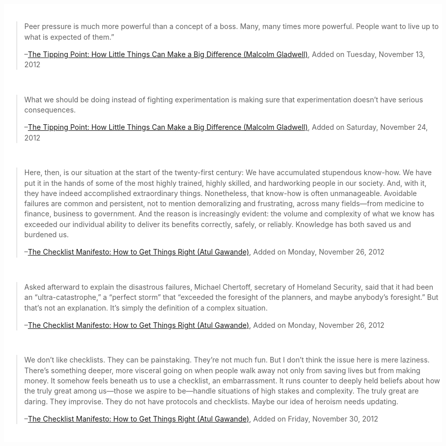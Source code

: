 </br>

> Peer pressure is much more powerful than a concept of a boss. Many, many times more powerful. People want to live up to what is expected of them.”</p>
&#8211;<a target="_blank" href="http://www.amazon.com/gp/product/0316346624/ref=as_li_ss_tl?ie=UTF8&tag=n8henriecom-20&linkCode=as2&camp=1789&creative=390957&creativeASIN=0316346624">The Tipping Point: How Little Things Can Make a Big Difference (Malcolm Gladwell)</a>, Added on Tuesday, November 13, 2012

</br>

> What we should be doing instead of fighting experimentation is making sure that experimentation doesn’t have serious consequences.</p>
&#8211;<a target="_blank" href="http://www.amazon.com/gp/product/0316346624/ref=as_li_ss_tl?ie=UTF8&tag=n8henriecom-20&linkCode=as2&camp=1789&creative=390957&creativeASIN=0316346624">The Tipping Point: How Little Things Can Make a Big Difference (Malcolm Gladwell)</a>, Added on Saturday, November 24, 2012

</br>

> Here, then, is our situation at the start of the twenty-first century: We have accumulated stupendous know-how. We have put it in the hands of some of the most highly trained, highly skilled, and hardworking people in our society. And, with it, they have indeed accomplished extraordinary things. Nonetheless, that know-how is often unmanageable. Avoidable failures are common and persistent, not to mention demoralizing and frustrating, across many fields—from medicine to finance, business to government. And the reason is increasingly evident: the volume and complexity of what we know has exceeded our individual ability to deliver its benefits correctly, safely, or reliably. Knowledge has both saved us and burdened us.</p>
&#8211;<a target="_blank" href="http://www.amazon.com/gp/product/0312430000/ref=as_li_ss_tl?ie=UTF8&tag=n8henriecom-20&linkCode=as2&camp=1789&creative=390957&creativeASIN=0312430000">The Checklist Manifesto: How to Get Things Right (Atul Gawande)</a>, Added on Monday, November 26, 2012

</br>

> Asked afterward to explain the disastrous failures, Michael Chertoff, secretary of Homeland Security, said that it had been an “ultra-catastrophe,” a “perfect storm” that “exceeded the foresight of the planners, and maybe anybody’s foresight.” But that’s not an explanation. It’s simply the definition of a complex situation.</p>
&#8211;<a target="_blank" href="http://www.amazon.com/gp/product/0312430000/ref=as_li_ss_tl?ie=UTF8&tag=n8henriecom-20&linkCode=as2&camp=1789&creative=390957&creativeASIN=0312430000">The Checklist Manifesto: How to Get Things Right (Atul Gawande)</a>, Added on Monday, November 26, 2012

</br>

> We don’t like checklists. They can be painstaking. They’re not much fun. But I don’t think the issue here is mere laziness. There’s something deeper, more visceral going on when people walk away not only from saving lives but from making money. It somehow feels beneath us to use a checklist, an embarrassment. It runs counter to deeply held beliefs about how the truly great among us—those we aspire to be—handle situations of high stakes and complexity. The truly great are daring. They improvise. They do not have protocols and checklists. Maybe our idea of heroism needs updating.</p>
&#8211;<a target="_blank" href="http://www.amazon.com/gp/product/0312430000/ref=as_li_ss_tl?ie=UTF8&tag=n8henriecom-20&linkCode=as2&camp=1789&creative=390957&creativeASIN=0312430000">The Checklist Manifesto: How to Get Things Right (Atul Gawande)</a>, Added on Friday, November 30, 2012

</br>
